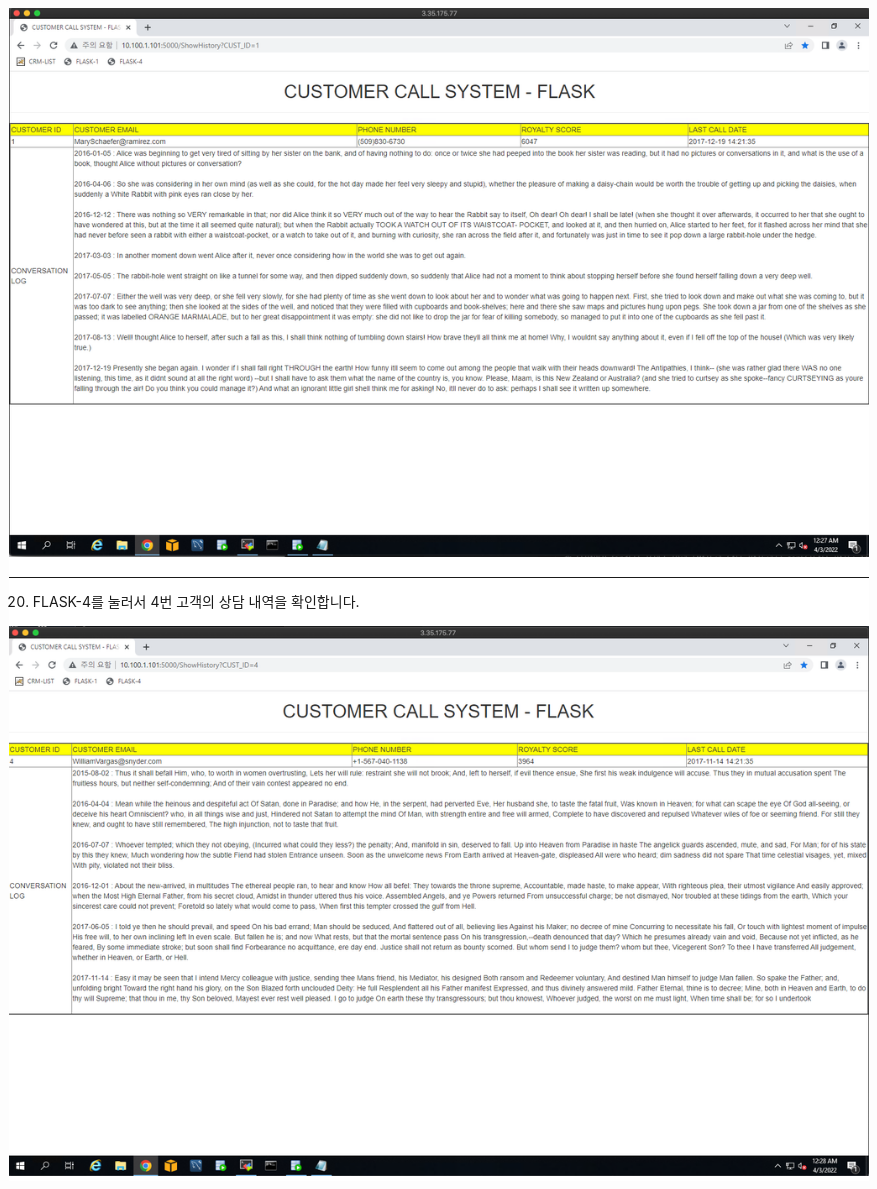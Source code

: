 ![image-20220403002805726](images/image-20220403002805726.png)



---

20. FLASK-4를 눌러서 4번 고객의 상담 내역을 확인합니다.

![image-20220403002822619](images/image-20220403002822619.png)
